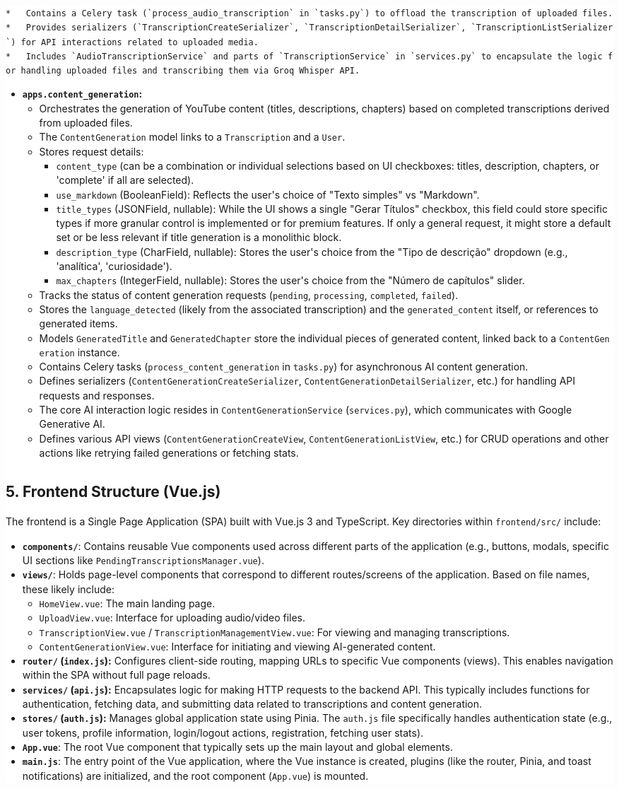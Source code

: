     *   Contains a Celery task (`process_audio_transcription` in `tasks.py`) to offload the transcription of uploaded files.
    *   Provides serializers (`TranscriptionCreateSerializer`, `TranscriptionDetailSerializer`, `TranscriptionListSerializer`) for API interactions related to uploaded media.
    *   Includes `AudioTranscriptionService` and parts of `TranscriptionService` in `services.py` to encapsulate the logic for handling uploaded files and transcribing them via Groq Whisper API.
*   **`apps.content_generation`:**
    *   Orchestrates the generation of YouTube content (titles, descriptions, chapters) based on completed transcriptions derived from uploaded files.
    *   The `ContentGeneration` model links to a `Transcription` and a `User`.
    *   Stores request details: 
        *   `content_type` (can be a combination or individual selections based on UI checkboxes: titles, description, chapters, or 'complete' if all are selected).
        *   `use_markdown` (BooleanField): Reflects the user's choice of "Texto simples" vs "Markdown".
        *   `title_types` (JSONField, nullable): While the UI shows a single "Gerar Títulos" checkbox, this field could store specific types if more granular control is implemented or for premium features. If only a general request, it might store a default set or be less relevant if title generation is a monolithic block.
        *   `description_type` (CharField, nullable): Stores the user's choice from the "Tipo de descrição" dropdown (e.g., 'analítica', 'curiosidade').
        *   `max_chapters` (IntegerField, nullable): Stores the user's choice from the "Número de capítulos" slider.
    *   Tracks the status of content generation requests (`pending`, `processing`, `completed`, `failed`).
    *   Stores the `language_detected` (likely from the associated transcription) and the `generated_content` itself, or references to generated items.
    *   Models `GeneratedTitle` and `GeneratedChapter` store the individual pieces of generated content, linked back to a `ContentGeneration` instance.
    *   Contains Celery tasks (`process_content_generation` in `tasks.py`) for asynchronous AI content generation.
    *   Defines serializers (`ContentGenerationCreateSerializer`, `ContentGenerationDetailSerializer`, etc.) for handling API requests and responses.
    *   The core AI interaction logic resides in `ContentGenerationService` (`services.py`), which communicates with Google Generative AI.
    *   Defines various API views (`ContentGenerationCreateView`, `ContentGenerationListView`, etc.) for CRUD operations and other actions like retrying failed generations or fetching stats.

## 5. Frontend Structure (Vue.js)

The frontend is a Single Page Application (SPA) built with Vue.js 3 and TypeScript. Key directories within `frontend/src/` include:

*   **`components/`**: Contains reusable Vue components used across different parts of the application (e.g., buttons, modals, specific UI sections like `PendingTranscriptionsManager.vue`).
*   **`views/`**: Holds page-level components that correspond to different routes/screens of the application. Based on file names, these likely include:
    *   `HomeView.vue`: The main landing page.
    *   `UploadView.vue`: Interface for uploading audio/video files.
    *   `TranscriptionView.vue` / `TranscriptionManagementView.vue`: For viewing and managing transcriptions.
    *   `ContentGenerationView.vue`: Interface for initiating and viewing AI-generated content.
*   **`router/` (`index.js`):** Configures client-side routing, mapping URLs to specific Vue components (views). This enables navigation within the SPA without full page reloads.
*   **`services/` (`api.js`):** Encapsulates logic for making HTTP requests to the backend API. This typically includes functions for authentication, fetching data, and submitting data related to transcriptions and content generation.
*   **`stores/` (`auth.js`):** Manages global application state using Pinia. The `auth.js` file specifically handles authentication state (e.g., user tokens, profile information, login/logout actions, registration, fetching user stats).
*   **`App.vue`**: The root Vue component that typically sets up the main layout and global elements.
*   **`main.js`**: The entry point of the Vue application, where the Vue instance is created, plugins (like the router, Pinia, and toast notifications) are initialized, and the root component (`App.vue`) is mounted.